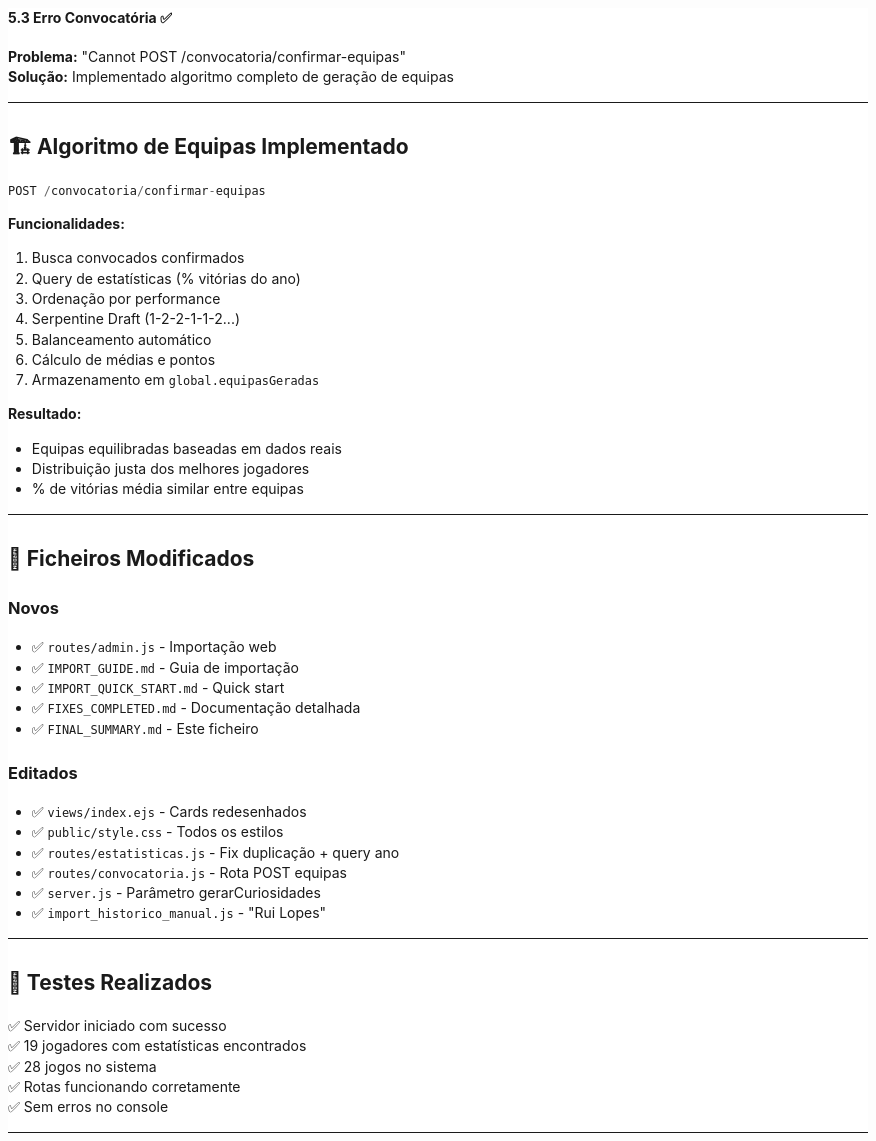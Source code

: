#### 5.3 Erro Convocatória ✅
**Problema:** "Cannot POST /convocatoria/confirmar-equipas"  
**Solução:** Implementado algoritmo completo de geração de equipas

---

## 🏗️ Algoritmo de Equipas Implementado

```javascript
POST /convocatoria/confirmar-equipas
```

**Funcionalidades:**
1. Busca convocados confirmados
2. Query de estatísticas (% vitórias do ano)
3. Ordenação por performance
4. Serpentine Draft (1-2-2-1-1-2...)
5. Balanceamento automático
6. Cálculo de médias e pontos
7. Armazenamento em `global.equipasGeradas`

**Resultado:**
- Equipas equilibradas baseadas em dados reais
- Distribuição justa dos melhores jogadores
- % de vitórias média similar entre equipas

---

## 📂 Ficheiros Modificados

### Novos
- ✅ `routes/admin.js` - Importação web
- ✅ `IMPORT_GUIDE.md` - Guia de importação
- ✅ `IMPORT_QUICK_START.md` - Quick start
- ✅ `FIXES_COMPLETED.md` - Documentação detalhada
- ✅ `FINAL_SUMMARY.md` - Este ficheiro

### Editados
- ✅ `views/index.ejs` - Cards redesenhados
- ✅ `public/style.css` - Todos os estilos
- ✅ `routes/estatisticas.js` - Fix duplicação + query ano
- ✅ `routes/convocatoria.js` - Rota POST equipas
- ✅ `server.js` - Parâmetro gerarCuriosidades
- ✅ `import_historico_manual.js` - "Rui Lopes"

---

## 🧪 Testes Realizados

✅ Servidor iniciado com sucesso  
✅ 19 jogadores com estatísticas encontrados  
✅ 28 jogos no sistema  
✅ Rotas funcionando corretamente  
✅ Sem erros no console

---